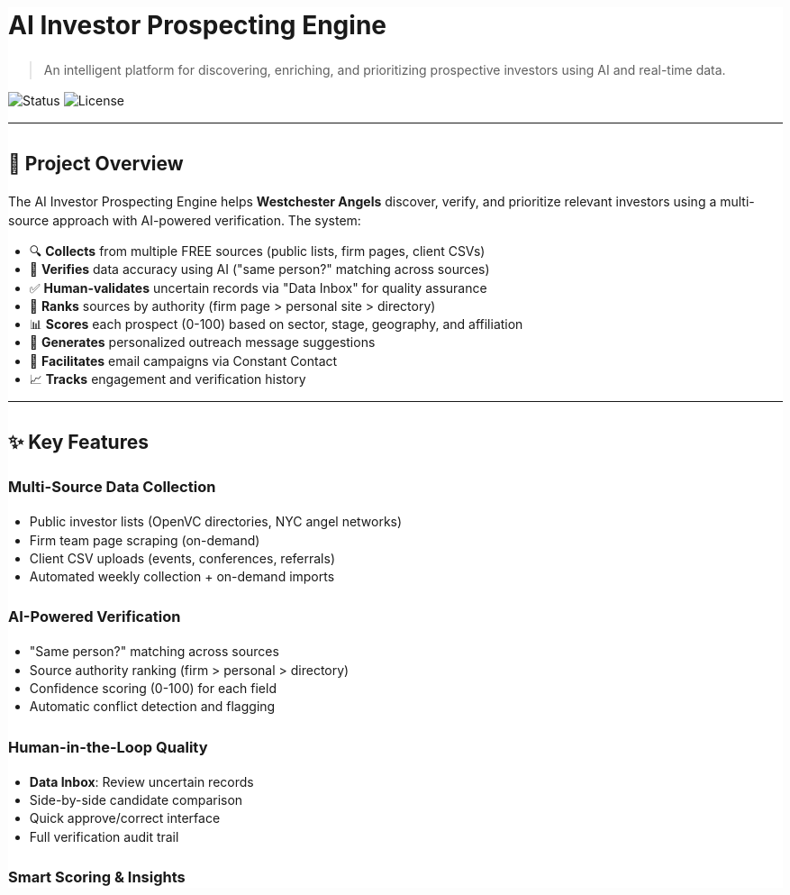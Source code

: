 # AI Investor Prospecting Engine

> An intelligent platform for discovering, enriching, and prioritizing prospective investors using AI and real-time data.

![Status](https://img.shields.io/badge/status-in%20development-yellow)
![License](https://img.shields.io/badge/license-proprietary-red)

---

## 🎯 Project Overview

The AI Investor Prospecting Engine helps **Westchester Angels** discover, verify, and prioritize relevant investors using a multi-source approach with AI-powered verification. The system:

- 🔍 **Collects** from multiple FREE sources (public lists, firm pages, client CSVs)
- 🤖 **Verifies** data accuracy using AI ("same person?" matching across sources)
- ✅ **Human-validates** uncertain records via "Data Inbox" for quality assurance
- 🎯 **Ranks** sources by authority (firm page > personal site > directory)
- 📊 **Scores** each prospect (0-100) based on sector, stage, geography, and affiliation
- 💬 **Generates** personalized outreach message suggestions
- 📧 **Facilitates** email campaigns via Constant Contact
- 📈 **Tracks** engagement and verification history

---

## ✨ Key Features

### Multi-Source Data Collection

- Public investor lists (OpenVC directories, NYC angel networks)
- Firm team page scraping (on-demand)
- Client CSV uploads (events, conferences, referrals)
- Automated weekly collection + on-demand imports

### AI-Powered Verification

- "Same person?" matching across sources
- Source authority ranking (firm > personal > directory)
- Confidence scoring (0-100) for each field
- Automatic conflict detection and flagging

### Human-in-the-Loop Quality

- **Data Inbox**: Review uncertain records
- Side-by-side candidate comparison
- Quick approve/correct interface
- Full verification audit trail

### Smart Scoring & Insights
